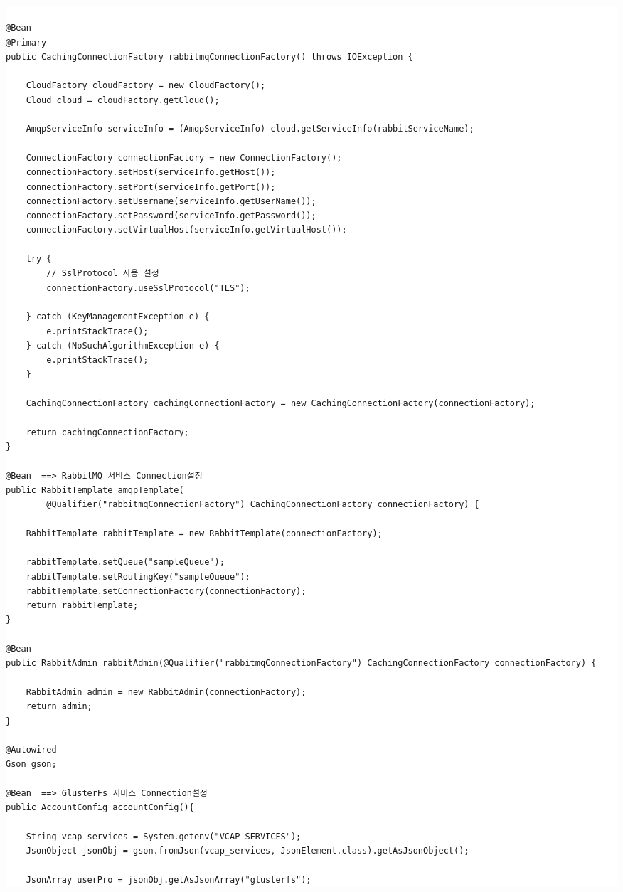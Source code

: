 ```text

@Bean
@Primary
public CachingConnectionFactory rabbitmqConnectionFactory() throws IOException {

    CloudFactory cloudFactory = new CloudFactory();
    Cloud cloud = cloudFactory.getCloud();

    AmqpServiceInfo serviceInfo = (AmqpServiceInfo) cloud.getServiceInfo(rabbitServiceName);

    ConnectionFactory connectionFactory = new ConnectionFactory();
    connectionFactory.setHost(serviceInfo.getHost());
    connectionFactory.setPort(serviceInfo.getPort());
    connectionFactory.setUsername(serviceInfo.getUserName());
    connectionFactory.setPassword(serviceInfo.getPassword());
    connectionFactory.setVirtualHost(serviceInfo.getVirtualHost());

    try {
        // SslProtocol 사용 설정
        connectionFactory.useSslProtocol("TLS");

    } catch (KeyManagementException e) {
        e.printStackTrace();
    } catch (NoSuchAlgorithmException e) {
        e.printStackTrace();
    }

    CachingConnectionFactory cachingConnectionFactory = new CachingConnectionFactory(connectionFactory);

    return cachingConnectionFactory;
}

@Bean  ==> RabbitMQ 서비스 Connection설정
public RabbitTemplate amqpTemplate(
        @Qualifier("rabbitmqConnectionFactory") CachingConnectionFactory connectionFactory) {

    RabbitTemplate rabbitTemplate = new RabbitTemplate(connectionFactory);

    rabbitTemplate.setQueue("sampleQueue");
    rabbitTemplate.setRoutingKey("sampleQueue");
    rabbitTemplate.setConnectionFactory(connectionFactory);
    return rabbitTemplate;
}

@Bean
public RabbitAdmin rabbitAdmin(@Qualifier("rabbitmqConnectionFactory") CachingConnectionFactory connectionFactory) {

    RabbitAdmin admin = new RabbitAdmin(connectionFactory);
    return admin;
}

@Autowired
Gson gson;

@Bean  ==> GlusterFs 서비스 Connection설정
public AccountConfig accountConfig(){

    String vcap_services = System.getenv("VCAP_SERVICES");
    JsonObject jsonObj = gson.fromJson(vcap_services, JsonElement.class).getAsJsonObject();

    JsonArray userPro = jsonObj.getAsJsonArray("glusterfs");
```